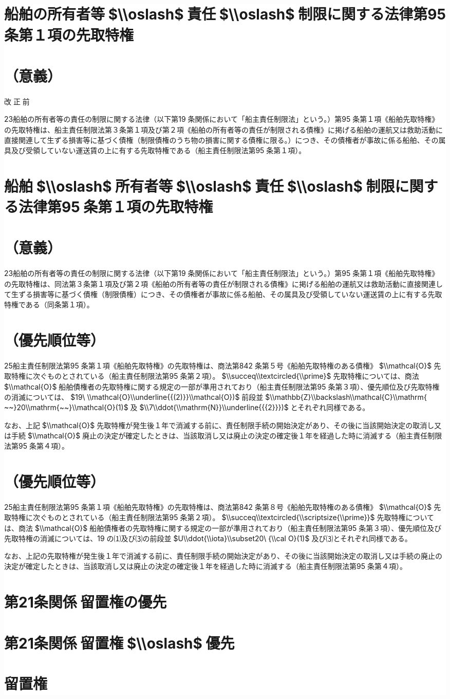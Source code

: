 # 船舶の所有者等 $\\oslash$ 責任 $\\oslash$ 制限に関する法律第95 条第１項の先取特権

# （意義）

改 正 前

23船舶の所有者等の責任の制限に関する法律（以下第19 条関係において「船主責任制限法」という。）第95 条第１項《船舶先取特権》の先取特権は、船主責任制限法第３条第１項及び第２項《船舶の所有者等の責任が制限される債権》に掲げる船舶の運航又は救助活動に直接関連して生ずる損害等に基づく債権（制限債権のうち物の損害に関する債権に限る。）につき、その債権者が事故に係る船舶、その属具及び受領していない運送賃の上に有する先取特権である（船主責任制限法第95 条第１項）。

# 船舶 $\\oslash$ 所有者等 $\\oslash$ 責任 $\\oslash$ 制限に関する法律第95 条第１項の先取特権

# （意義）

23船舶の所有者等の責任の制限に関する法律（以下第19 条関係において「船主責任制限法」という。）第95 条第１項《船舶先取特権》の先取特権は、同法第３条第１項及び第２項《船舶の所有者等の責任が制限される債権》に掲げる船舶の運航又は救助活動に直接関連して生ずる損害等に基づく債権（制限債権）につき、その債権者が事故に係る船舶、その属具及び受領していない運送賃の上に有する先取特権である（同条第１項）。

# （優先順位等）

25船主責任制限法第95 条第１項《船舶先取特権》の先取特権は、商法第842 条第５号《船舶先取特権のある債権》 $\\mathcal{O}$ 先取特権に次ぐものとされている（船主責任制限法第95 条第２項）。 $\\succeq\\textcircled{\\prime}$ 先取特権については、商法 $\\mathcal{O}$ 船舶債権者の先取特権に関する規定の一部が準用されており（船主責任制限法第95 条第３項）、優先順位及び先取特権の消滅については、 $19\ \\mathcal{O}\\underline{{(2)}}\\mathcal{O})$ 前段並 $\\mathbb{Z}\\backslash\\mathcal{C}\\mathrm{ ~~}20\\mathrm{~~}\\mathcal{O}(1)$ 及 $\\7\\ddot{\\mathrm{N}}\\underline{{{2}}})$ とそれぞれ同様である。

なお、上記 $\\mathcal{O}$ 先取特権が発生後１年で消滅する前に、責任制限手続の開始決定があり、その後に当該開始決定の取消し又は手続 $\\mathcal{O}$ 廃止の決定が確定したときは、当該取消し又は廃止の決定の確定後１年を経過した時に消滅する（船主責任制限法第95 条第４項）。

# （優先順位等）

25船主責任制限法第95 条第１項《船舶先取特権》の先取特権は、商法第842 条第８号《船舶先取特権のある債権》 $\\mathcal{O}$ 先取特権に次ぐものとされている（船主責任制限法第95 条第２項）。 $\\succeq\\textcircled{\\scriptsize{\\prime}}$ 先取特権については、商法 $\\mathcal{O}$ 船舶債権者の先取特権に関する規定の一部が準用されており（船主責任制限法第95 条第３項）、優先順位及び先取特権の消滅については、19 の⑴及び⑶の前段並 $U\\ddot{\\iota}\\subset20\ {\\cal O}(1)$ 及び⑶とそれぞれ同様である。

なお、上記の先取特権が発生後１年で消滅する前に、責任制限手続の開始決定があり、その後に当該開始決定の取消し又は手続の廃止の決定が確定したときは、当該取消し又は廃止の決定の確定後１年を経過した時に消滅する（船主責任制限法第95 条第４項）。

# 第21条関係 留置権の優先

# 第21条関係 留置権 $\\oslash$ 優先

# 留置権
